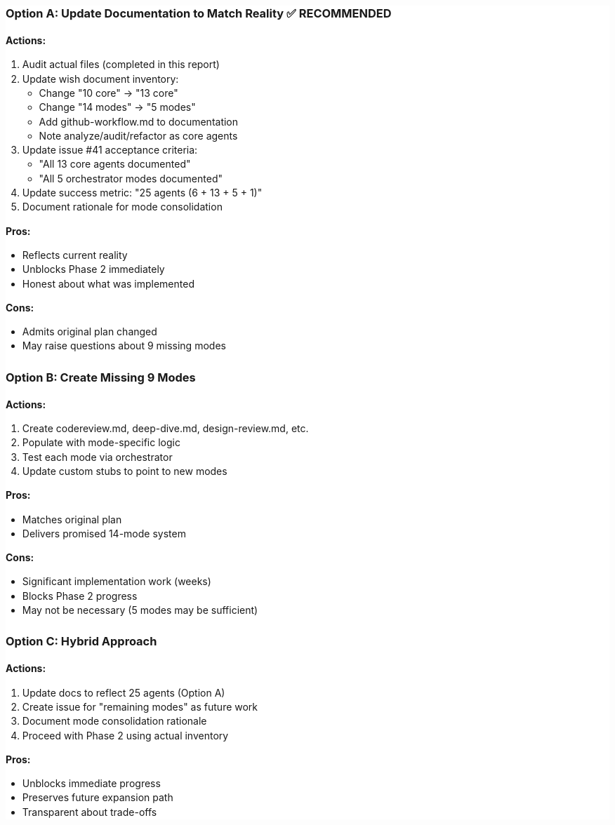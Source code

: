 ### Option A: Update Documentation to Match Reality ✅ RECOMMENDED

**Actions:**
1. Audit actual files (completed in this report)
2. Update wish document inventory:
   - Change "10 core" → "13 core"
   - Change "14 modes" → "5 modes"
   - Add github-workflow.md to documentation
   - Note analyze/audit/refactor as core agents
3. Update issue #41 acceptance criteria:
   - "All 13 core agents documented"
   - "All 5 orchestrator modes documented"
4. Update success metric: "25 agents (6 + 13 + 5 + 1)"
5. Document rationale for mode consolidation

**Pros:**
- Reflects current reality
- Unblocks Phase 2 immediately
- Honest about what was implemented

**Cons:**
- Admits original plan changed
- May raise questions about 9 missing modes

### Option B: Create Missing 9 Modes

**Actions:**
1. Create codereview.md, deep-dive.md, design-review.md, etc.
2. Populate with mode-specific logic
3. Test each mode via orchestrator
4. Update custom stubs to point to new modes

**Pros:**
- Matches original plan
- Delivers promised 14-mode system

**Cons:**
- Significant implementation work (weeks)
- Blocks Phase 2 progress
- May not be necessary (5 modes may be sufficient)

### Option C: Hybrid Approach

**Actions:**
1. Update docs to reflect 25 agents (Option A)
2. Create issue for "remaining modes" as future work
3. Document mode consolidation rationale
4. Proceed with Phase 2 using actual inventory

**Pros:**
- Unblocks immediate progress
- Preserves future expansion path
- Transparent about trade-offs
